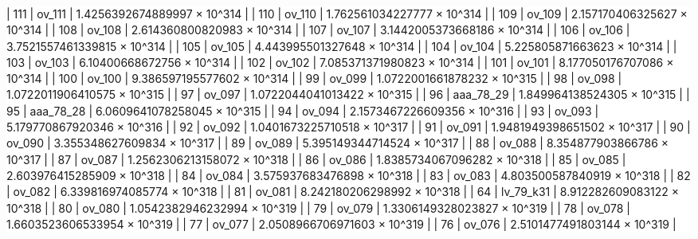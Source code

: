 | 111 | ov_111 | 1.4256392674889997 × 10^314 |
| 110 | ov_110 | 1.762561034227777 × 10^314 |
| 109 | ov_109 | 2.157170406325627 × 10^314 |
| 108 | ov_108 | 2.614360800820983 × 10^314 |
| 107 | ov_107 | 3.1442005373668186 × 10^314 |
| 106 | ov_106 | 3.7521557461339815 × 10^314 |
| 105 | ov_105 | 4.443995501327648 × 10^314 |
| 104 | ov_104 | 5.225805871663623 × 10^314 |
| 103 | ov_103 | 6.10400668672756 × 10^314 |
| 102 | ov_102 | 7.085371371980823 × 10^314 |
| 101 | ov_101 | 8.177050176707086 × 10^314 |
| 100 | ov_100 | 9.386597195577602 × 10^314 |
| 99 | ov_099 | 1.0722001661878232 × 10^315 |
| 98 | ov_098 | 1.0722011906410575 × 10^315 |
| 97 | ov_097 | 1.0722044041013422 × 10^315 |
| 96 | aaa_78_29 | 1.849964138524305 × 10^315 |
| 95 | aaa_78_28 | 6.0609641078258045 × 10^315 |
| 94 | ov_094 | 2.1573467226609356 × 10^316 |
| 93 | ov_093 | 5.179770867920346 × 10^316 |
| 92 | ov_092 | 1.0401673225710518 × 10^317 |
| 91 | ov_091 | 1.9481949398651502 × 10^317 |
| 90 | ov_090 | 3.355348627609834 × 10^317 |
| 89 | ov_089 | 5.395149344714524 × 10^317 |
| 88 | ov_088 | 8.354877903866786 × 10^317 |
| 87 | ov_087 | 1.2562306213158072 × 10^318 |
| 86 | ov_086 | 1.8385734067096282 × 10^318 |
| 85 | ov_085 | 2.603976415285909 × 10^318 |
| 84 | ov_084 | 3.575937683476898 × 10^318 |
| 83 | ov_083 | 4.803500587840919 × 10^318 |
| 82 | ov_082 | 6.339816974085774 × 10^318 |
| 81 | ov_081 | 8.242180206298992 × 10^318 |
| 64 | lv_79_k31 | 8.912282609083122 × 10^318 |
| 80 | ov_080 | 1.0542382946232994 × 10^319 |
| 79 | ov_079 | 1.3306149328023827 × 10^319 |
| 78 | ov_078 | 1.6603523606533954 × 10^319 |
| 77 | ov_077 | 2.0508966706971603 × 10^319 |
| 76 | ov_076 | 2.5101477491803144 × 10^319 |